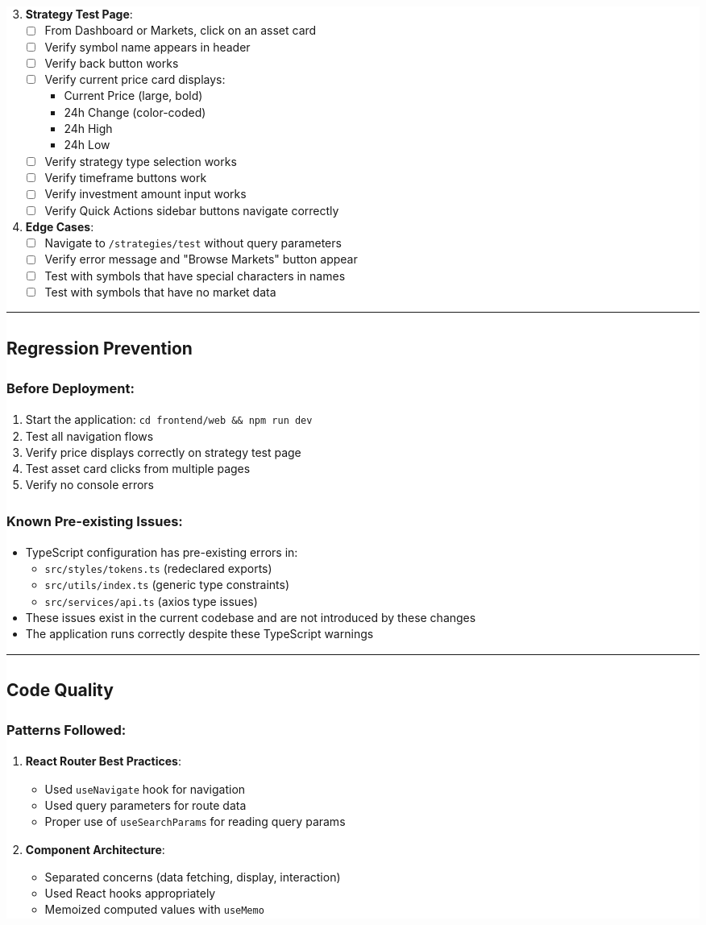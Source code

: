 3. **Strategy Test Page**:
   - [ ] From Dashboard or Markets, click on an asset card
   - [ ] Verify symbol name appears in header
   - [ ] Verify back button works
   - [ ] Verify current price card displays:
     - Current Price (large, bold)
     - 24h Change (color-coded)
     - 24h High
     - 24h Low
   - [ ] Verify strategy type selection works
   - [ ] Verify timeframe buttons work
   - [ ] Verify investment amount input works
   - [ ] Verify Quick Actions sidebar buttons navigate correctly

4. **Edge Cases**:
   - [ ] Navigate to `/strategies/test` without query parameters
   - [ ] Verify error message and "Browse Markets" button appear
   - [ ] Test with symbols that have special characters in names
   - [ ] Test with symbols that have no market data

---

## Regression Prevention

### Before Deployment:
1. Start the application: `cd frontend/web && npm run dev`
2. Test all navigation flows
3. Verify price displays correctly on strategy test page
4. Test asset card clicks from multiple pages
5. Verify no console errors

### Known Pre-existing Issues:
- TypeScript configuration has pre-existing errors in:
  - `src/styles/tokens.ts` (redeclared exports)
  - `src/utils/index.ts` (generic type constraints)
  - `src/services/api.ts` (axios type issues)
- These issues exist in the current codebase and are not introduced by these changes
- The application runs correctly despite these TypeScript warnings

---

## Code Quality

### Patterns Followed:
1. **React Router Best Practices**:
   - Used `useNavigate` hook for navigation
   - Used query parameters for route data
   - Proper use of `useSearchParams` for reading query params

2. **Component Architecture**:
   - Separated concerns (data fetching, display, interaction)
   - Used React hooks appropriately
   - Memoized computed values with `useMemo`
